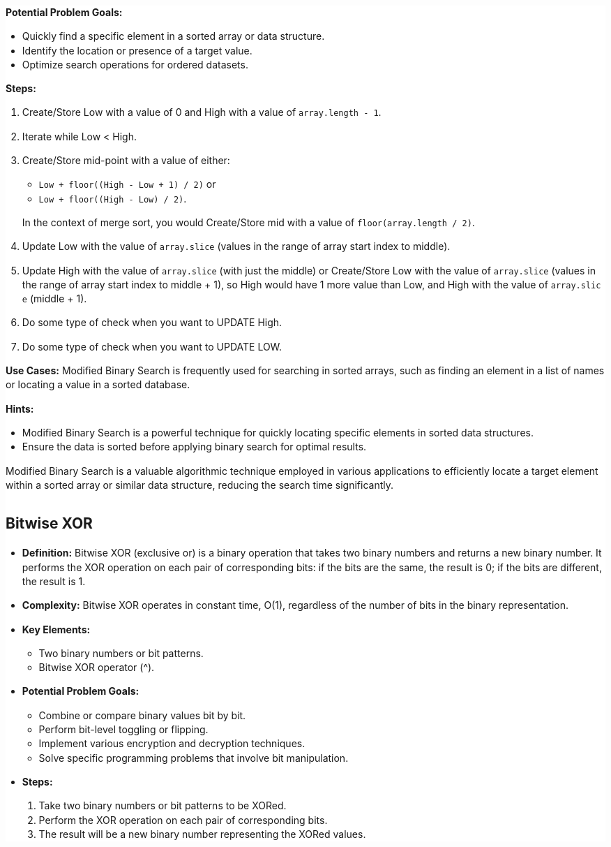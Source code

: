 **Potential Problem Goals:**
- Quickly find a specific element in a sorted array or data structure.
- Identify the location or presence of a target value.
- Optimize search operations for ordered datasets.

**Steps:**
1. Create/Store Low with a value of 0 and High with a value of `array.length - 1`.
2. Iterate while Low < High.
3. Create/Store mid-point with a value of either:
   - `Low + floor((High - Low + 1) / 2)` or
   - `Low + floor((High - Low) / 2)`.

   In the context of merge sort, you would Create/Store mid with a value of `floor(array.length / 2)`.
4. Update Low with the value of `array.slice` (values in the range of array start index to middle).
5. Update High with the value of `array.slice` (with just the middle) or Create/Store Low with the value of `array.slice` (values in the range of array start index to middle + 1), so High would have 1 more value than Low, and High with the value of `array.slice` (middle + 1).
6. Do some type of check when you want to UPDATE High.
7. Do some type of check when you want to UPDATE LOW.

**Use Cases:** Modified Binary Search is frequently used for searching in sorted arrays, such as finding an element in a list of names or locating a value in a sorted database.

**Hints:**
- Modified Binary Search is a powerful technique for quickly locating specific elements in sorted data structures.
- Ensure the data is sorted before applying binary search for optimal results.

Modified Binary Search is a valuable algorithmic technique employed in various applications to efficiently locate a target element within a sorted array or similar data structure, reducing the search time significantly.


## Bitwise XOR

- **Definition:** Bitwise XOR (exclusive or) is a binary operation that takes two binary numbers and returns a new binary number. It performs the XOR operation on each pair of corresponding bits: if the bits are the same, the result is 0; if the bits are different, the result is 1.

- **Complexity:** Bitwise XOR operates in constant time, O(1), regardless of the number of bits in the binary representation.

- **Key Elements:**
  - Two binary numbers or bit patterns.
  - Bitwise XOR operator (^).

- **Potential Problem Goals:**
  - Combine or compare binary values bit by bit.
  - Perform bit-level toggling or flipping.
  - Implement various encryption and decryption techniques.
  - Solve specific programming problems that involve bit manipulation.

- **Steps:**
  1. Take two binary numbers or bit patterns to be XORed.
  2. Perform the XOR operation on each pair of corresponding bits.
  3. The result will be a new binary number representing the XORed values.
